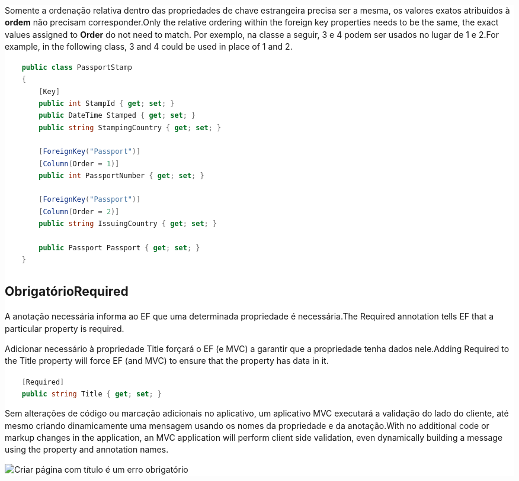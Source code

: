 <span data-ttu-id="4a715-139">Somente a ordenação relativa dentro das propriedades de chave estrangeira precisa ser a mesma, os valores exatos atribuídos à **ordem** não precisam corresponder.</span><span class="sxs-lookup"><span data-stu-id="4a715-139">Only the relative ordering within the foreign key properties needs to be the same, the exact values assigned to **Order** do not need to match.</span></span> <span data-ttu-id="4a715-140">Por exemplo, na classe a seguir, 3 e 4 podem ser usados no lugar de 1 e 2.</span><span class="sxs-lookup"><span data-stu-id="4a715-140">For example, in the following class, 3 and 4 could be used in place of 1 and 2.</span></span>

``` csharp
    public class PassportStamp
    {
        [Key]
        public int StampId { get; set; }
        public DateTime Stamped { get; set; }
        public string StampingCountry { get; set; }

        [ForeignKey("Passport")]
        [Column(Order = 1)]
        public int PassportNumber { get; set; }

        [ForeignKey("Passport")]
        [Column(Order = 2)]
        public string IssuingCountry { get; set; }

        public Passport Passport { get; set; }
    }
```

## <a name="required"></a><span data-ttu-id="4a715-141">Obrigatório</span><span class="sxs-lookup"><span data-stu-id="4a715-141">Required</span></span>

<span data-ttu-id="4a715-142">A anotação necessária informa ao EF que uma determinada propriedade é necessária.</span><span class="sxs-lookup"><span data-stu-id="4a715-142">The Required annotation tells EF that a particular property is required.</span></span>

<span data-ttu-id="4a715-143">Adicionar necessário à propriedade Title forçará o EF (e MVC) a garantir que a propriedade tenha dados nele.</span><span class="sxs-lookup"><span data-stu-id="4a715-143">Adding Required to the Title property will force EF (and MVC) to ensure that the property has data in it.</span></span>

``` csharp
    [Required]
    public string Title { get; set; }
```

<span data-ttu-id="4a715-144">Sem alterações de código ou marcação adicionais no aplicativo, um aplicativo MVC executará a validação do lado do cliente, até mesmo criando dinamicamente uma mensagem usando os nomes da propriedade e da anotação.</span><span class="sxs-lookup"><span data-stu-id="4a715-144">With no additional code or markup changes in the application, an MVC application will perform client side validation, even dynamically building a message using the property and annotation names.</span></span>

![Criar página com título é um erro obrigatório](~/ef6/media/jj591583-figure02.png)
